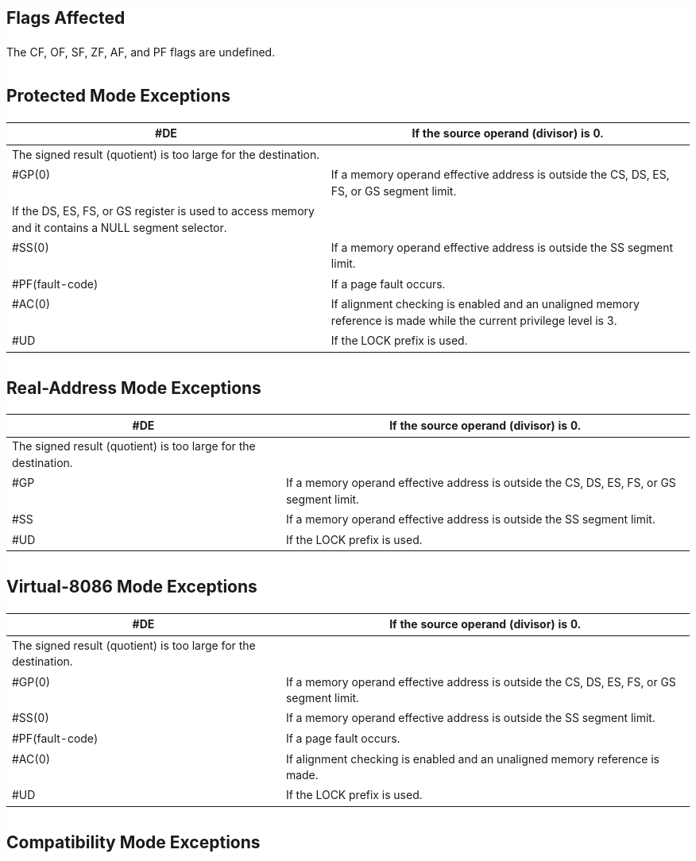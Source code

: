 ## Flags Affected

The CF, OF, SF, ZF, AF, and PF flags are undefined.

## Protected Mode Exceptions

| \#​​​DE                                                                                             | If the source operand (divisor) is 0.                                                                              |
| --------------------------------------------------------------------------------------------------- | ------------------------------------------------------------------------------------------------------------------ |
| The signed result (quotient) is too large for the destination.                                      |
| \#​​​​GP(0)                                                                                         | If a memory operand effective address is outside the CS, DS, ES, FS, or GS segment limit.                          |
| If the DS, ES, FS, or GS register is used to access memory and it contains a NULL segment selector. |
| \#​​​​​SS(0)                                                                                        | If a memory operand effective address is outside the SS segment limit.                                             |
| \#​PF(fault-code)                                                                                   | If a page fault occurs.                                                                                            |
| \#​AC(0)                                                                                            | If alignment checking is enabled and an unaligned memory reference is made while the current privilege level is 3. |
| #​​​UD                                                                                              | If the LOCK prefix is used.                                                                                        |

## Real-Address Mode Exceptions

| \#​​​DE                                                        | If the source operand (divisor) is 0.                                                     |
| -------------------------------------------------------------- | ----------------------------------------------------------------------------------------- |
| The signed result (quotient) is too large for the destination. |
| \#​​​​GP                                                       | If a memory operand effective address is outside the CS, DS, ES, FS, or GS segment limit. |
| \#​​​​​SS                                                      | If a memory operand effective address is outside the SS segment limit.                    |
| #​​​UD                                                         | If the LOCK prefix is used.                                                               |

## Virtual-8086 Mode Exceptions

| \#​​​DE                                                        | If the source operand (divisor) is 0.                                                     |
| -------------------------------------------------------------- | ----------------------------------------------------------------------------------------- |
| The signed result (quotient) is too large for the destination. |
| \#​​​​GP(0)                                                    | If a memory operand effective address is outside the CS, DS, ES, FS, or GS segment limit. |
| \#​​​​​SS(0)                                                   | If a memory operand effective address is outside the SS segment limit.                    |
| \#​PF(fault-code)                                              | If a page fault occurs.                                                                   |
| \#​AC(0)                                                       | If alignment checking is enabled and an unaligned memory reference is made.               |
| #​​​UD                                                         | If the LOCK prefix is used.                                                               |

## Compatibility Mode Exceptions

